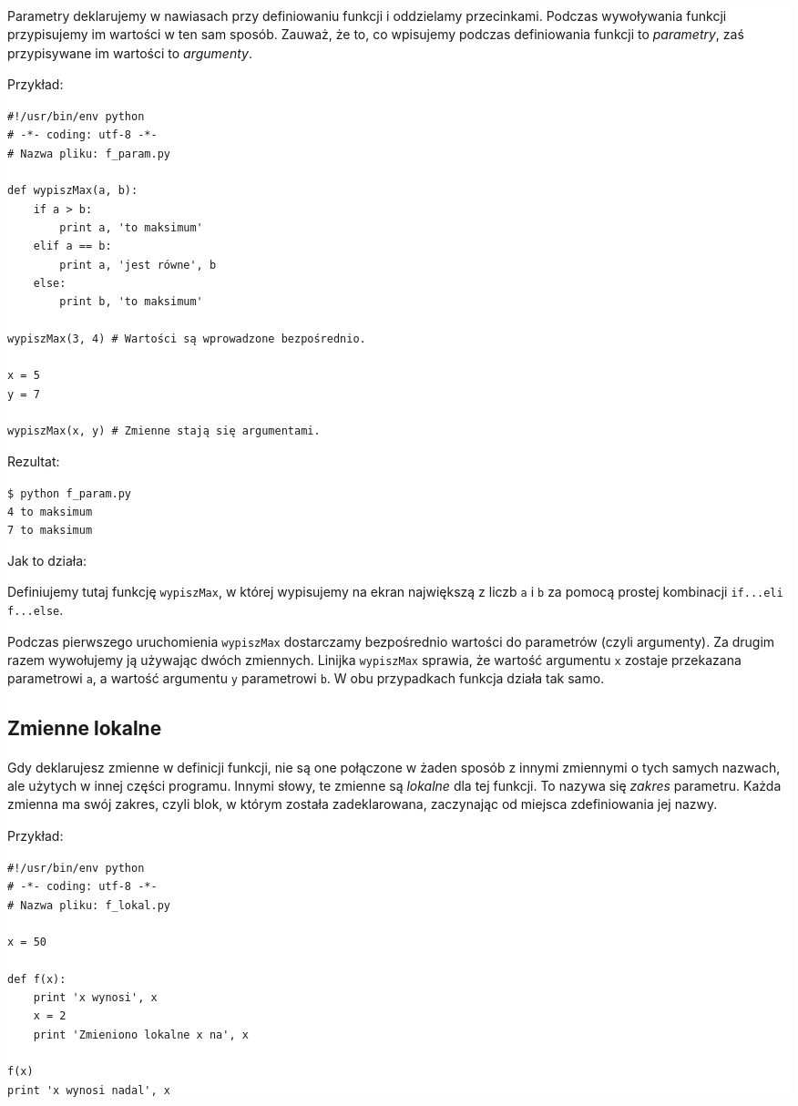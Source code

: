 Parametry deklarujemy w nawiasach przy definiowaniu funkcji i oddzielamy przecinkami. Podczas wywoływania funkcji przypisujemy im wartości w ten sam sposób. Zauważ, że to, co wpisujemy podczas definiowania funkcji to *parametry*, zaś przypisywane im wartości to *argumenty*.

Przykład:

``` sourceCode
#!/usr/bin/env python
# -*- coding: utf-8 -*-
# Nazwa pliku: f_param.py

def wypiszMax(a, b):
    if a > b:
        print a, 'to maksimum'
    elif a == b:
        print a, 'jest równe', b
    else:
        print b, 'to maksimum'

wypiszMax(3, 4) # Wartości są wprowadzone bezpośrednio.

x = 5
y = 7

wypiszMax(x, y) # Zmienne stają się argumentami.
```

Rezultat:

    $ python f_param.py
    4 to maksimum
    7 to maksimum

Jak to działa:

Definiujemy tutaj funkcję `wypiszMax`, w której wypisujemy na ekran największą z liczb `a` i `b` za pomocą prostej kombinacji `if...elif...else`.

Podczas pierwszego uruchomienia `wypiszMax` dostarczamy bezpośrednio wartości do parametrów (czyli argumenty). Za drugim razem wywołujemy ją używając dwóch zmiennych. Linijka `wypiszMax` sprawia, że wartość argumentu `x` zostaje przekazana parametrowi `a`, a wartość argumentu `y` parametrowi `b`. W obu przypadkach funkcja działa tak samo.

Zmienne lokalne
---------------

Gdy deklarujesz zmienne w definicji funkcji, nie są one połączone w żaden sposób z innymi zmiennymi o tych samych nazwach, ale użytych w innej części programu. Innymi słowy, te zmienne są *lokalne* dla tej funkcji. To nazywa się *zakres* parametru. Każda zmienna ma swój zakres, czyli blok, w którym została zadeklarowana, zaczynając od miejsca zdefiniowania jej nazwy.

Przykład:

``` sourceCode
#!/usr/bin/env python
# -*- coding: utf-8 -*-
# Nazwa pliku: f_lokal.py

x = 50

def f(x):
    print 'x wynosi', x
    x = 2
    print 'Zmieniono lokalne x na', x

f(x)
print 'x wynosi nadal', x
```
